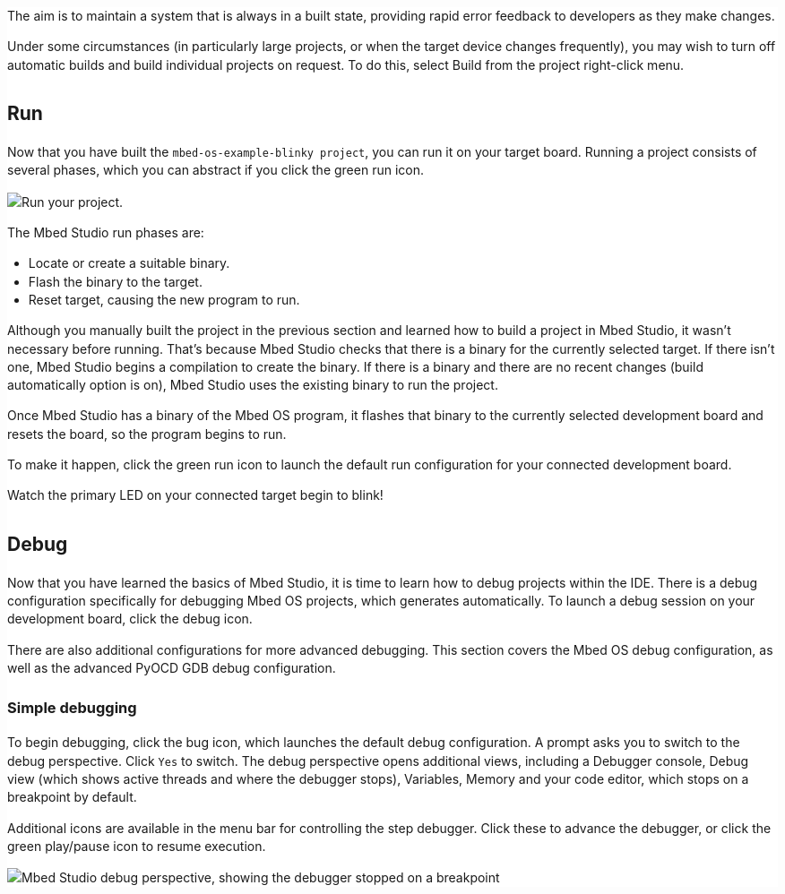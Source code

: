 The aim is to maintain a system that is always in a built state, providing rapid error feedback to developers as they make changes.

Under some circumstances (in particularly large projects, or when the target device changes frequently), you may wish to turn off automatic builds and build individual projects on request. To do this, select Build from the project right-click menu.

## Run

Now that you have built the `mbed-os-example-blinky project`, you can run it on your target board. Running a project consists of several phases, which you can abstract if you click the green run icon.

<span class="images">![](https://s3-us-west-2.amazonaws.com/mbed-os-docs-images/Mbed-Studio-Run.png)<span>Run your project.</span></span>

The Mbed Studio run phases are:

- Locate or create a suitable binary.
- Flash the binary to the target.
- Reset target, causing the new program to run.

Although you manually built the project in the previous section and learned how to build a project in Mbed Studio, it wasn’t necessary before running. That’s because Mbed Studio checks that there is a binary for the currently selected target. If there isn’t one, Mbed Studio begins a compilation to create the binary. If there is a binary and there are no recent changes (build automatically option is on), Mbed Studio uses the existing binary to run the project.

Once Mbed Studio has a binary of the Mbed OS program, it flashes that binary to the currently selected development board and resets the board, so the program begins to run.

To make it happen, click the green run icon to launch the default run configuration for your connected development board.

Watch the primary LED on your connected target begin to blink!

## Debug

Now that you have learned the basics of Mbed Studio, it is time to learn how to debug projects within the IDE. There is a debug configuration specifically for debugging Mbed OS projects, which generates automatically. To launch a debug session on your development board, click the debug icon.

There are also additional configurations for more advanced debugging. This section covers the Mbed OS debug configuration, as well as the advanced PyOCD GDB debug configuration.

### Simple debugging

To begin debugging, click the bug icon, which launches the default debug configuration. A prompt asks you to switch to the debug perspective. Click `Yes` to switch. The debug perspective opens additional views, including a Debugger console, Debug view (which shows active threads and where the debugger stops), Variables, Memory and your code editor, which stops on a breakpoint by default.

Additional icons are available in the menu bar for controlling the step debugger. Click these to advance the debugger, or click the green play/pause icon to resume execution.

<span class="images">![](https://s3-us-west-2.amazonaws.com/mbed-os-docs-images/Mbed-Studio-Debug-Perspective.png)<span>Mbed Studio debug perspective, showing the debugger stopped on a breakpoint</span></span>
